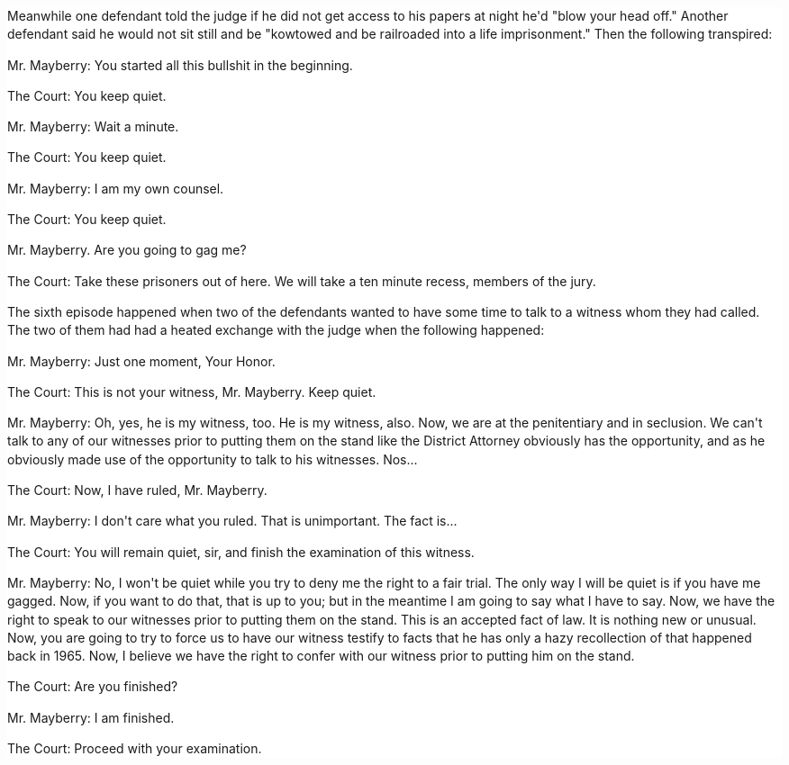 

Meanwhile one defendant told the judge if he did not get access to his
papers at night he'd "blow your head off." Another defendant said he
would not sit still and be "kowtowed and be railroaded into a life
imprisonment." Then the following transpired:

Mr. Mayberry: You started all this bullshit in the beginning.

The Court: You keep quiet.

Mr. Mayberry: Wait a minute.

The Court: You keep quiet.

Mr. Mayberry: I am my own counsel.

The Court: You keep quiet.

Mr. Mayberry. Are you going to gag me?

The Court: Take these prisoners out of here. We will take a ten minute
recess, members of the jury.

The sixth episode happened when two of the defendants wanted to have
some time to talk to a witness whom they had called. The two of them had
had a heated exchange with the judge when the following happened:

Mr. Mayberry: Just one moment, Your Honor.

The Court: This is not your witness, Mr. Mayberry. Keep quiet.

Mr. Mayberry: Oh, yes, he is my witness, too. He is my witness, also.
Now, we are at the penitentiary and in seclusion. We can't talk to any
of our witnesses prior to putting them on the stand like the District
Attorney obviously has the opportunity, and as he obviously made use of
the opportunity to talk to his witnesses. Nos...

The Court: Now, I have ruled, Mr. Mayberry.

Mr. Mayberry: I don't care what you ruled. That is unimportant. The fact
is...

The Court: You will remain quiet, sir, and finish the examination of
this witness.

Mr. Mayberry: No, I won't be quiet while you try to deny me the right to
a fair trial. The only way I will be quiet is if you have me gagged.
Now, if you want to do that, that is up to you; but in the meantime I am
going to say what I have to say. Now, we have the right to speak to our
witnesses prior to putting them on the stand. This is an accepted fact
of law. It is nothing new or unusual. Now, you are going to try to force
us to have our witness testify to facts that he has only a hazy
recollection of that happened back in 1965. Now, I believe we have the
right to confer with our witness prior to putting him on the stand.

The Court: Are you finished?

Mr. Mayberry: I am finished.

The Court: Proceed with your examination.

